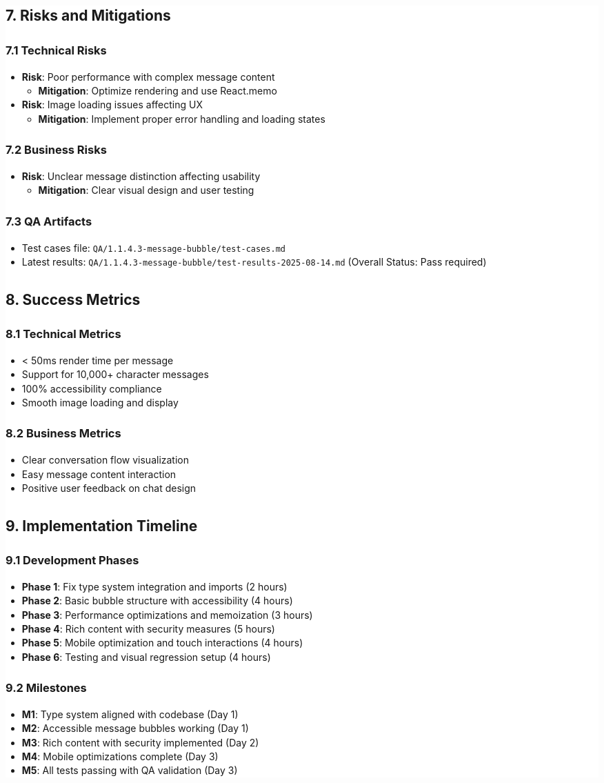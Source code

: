 ## 7. Risks and Mitigations

### 7.1 Technical Risks
- **Risk**: Poor performance with complex message content
  - **Mitigation**: Optimize rendering and use React.memo
- **Risk**: Image loading issues affecting UX
  - **Mitigation**: Implement proper error handling and loading states

### 7.2 Business Risks
- **Risk**: Unclear message distinction affecting usability
  - **Mitigation**: Clear visual design and user testing

### 7.3 QA Artifacts
- Test cases file: `QA/1.1.4.3-message-bubble/test-cases.md`
- Latest results: `QA/1.1.4.3-message-bubble/test-results-2025-08-14.md` (Overall Status: Pass required)


## 8. Success Metrics

### 8.1 Technical Metrics
- < 50ms render time per message
- Support for 10,000+ character messages
- 100% accessibility compliance
- Smooth image loading and display

### 8.2 Business Metrics
- Clear conversation flow visualization
- Easy message content interaction
- Positive user feedback on chat design

## 9. Implementation Timeline

### 9.1 Development Phases
- **Phase 1**: Fix type system integration and imports (2 hours)
- **Phase 2**: Basic bubble structure with accessibility (4 hours)
- **Phase 3**: Performance optimizations and memoization (3 hours)
- **Phase 4**: Rich content with security measures (5 hours)
- **Phase 5**: Mobile optimization and touch interactions (4 hours)
- **Phase 6**: Testing and visual regression setup (4 hours)

### 9.2 Milestones
- **M1**: Type system aligned with codebase (Day 1)
- **M2**: Accessible message bubbles working (Day 1)
- **M3**: Rich content with security implemented (Day 2)
- **M4**: Mobile optimizations complete (Day 3)
- **M5**: All tests passing with QA validation (Day 3)
